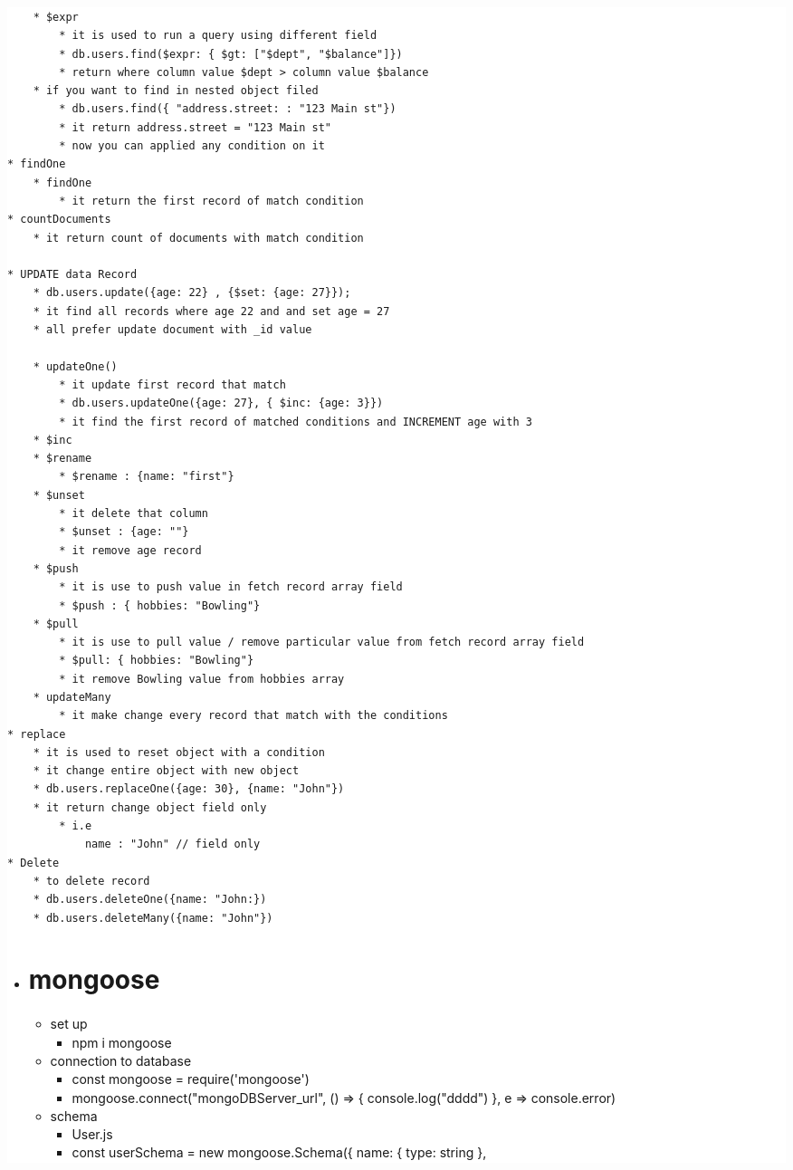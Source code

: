         * $expr
            * it is used to run a query using different field
            * db.users.find($expr: { $gt: ["$dept", "$balance"]})
            * return where column value $dept > column value $balance
        * if you want to find in nested object filed
            * db.users.find({ "address.street: : "123 Main st"})
            * it return address.street = "123 Main st"
            * now you can applied any condition on it
    * findOne
        * findOne
            * it return the first record of match condition
    * countDocuments
        * it return count of documents with match condition

    * UPDATE data Record
        * db.users.update({age: 22} , {$set: {age: 27}});
        * it find all records where age 22 and and set age = 27
        * all prefer update document with _id value

        * updateOne()
            * it update first record that match
            * db.users.updateOne({age: 27}, { $inc: {age: 3}})
            * it find the first record of matched conditions and INCREMENT age with 3
        * $inc
        * $rename
            * $rename : {name: "first"}
        * $unset
            * it delete that column
            * $unset : {age: ""}
            * it remove age record
        * $push
            * it is use to push value in fetch record array field
            * $push : { hobbies: "Bowling"}
        * $pull
            * it is use to pull value / remove particular value from fetch record array field
            * $pull: { hobbies: "Bowling"}
            * it remove Bowling value from hobbies array
        * updateMany
            * it make change every record that match with the conditions
    * replace
        * it is used to reset object with a condition
        * it change entire object with new object 
        * db.users.replaceOne({age: 30}, {name: "John"})
        * it return change object field only
            * i.e
                name : "John" // field only
    * Delete
        * to delete record
        * db.users.deleteOne({name: "John:})
        * db.users.deleteMany({name: "John"})
* # mongoose
    * set up 
        * npm i mongoose
    * connection to database
        * const mongoose = require('mongoose')
        * mongoose.connect("mongoDBServer_url", () => {
            console.log("dddd")
        }, e => console.error)
    * schema 
        * User.js
        * const userSchema = new mongoose.Schema({
            name: {
                type: string
            },